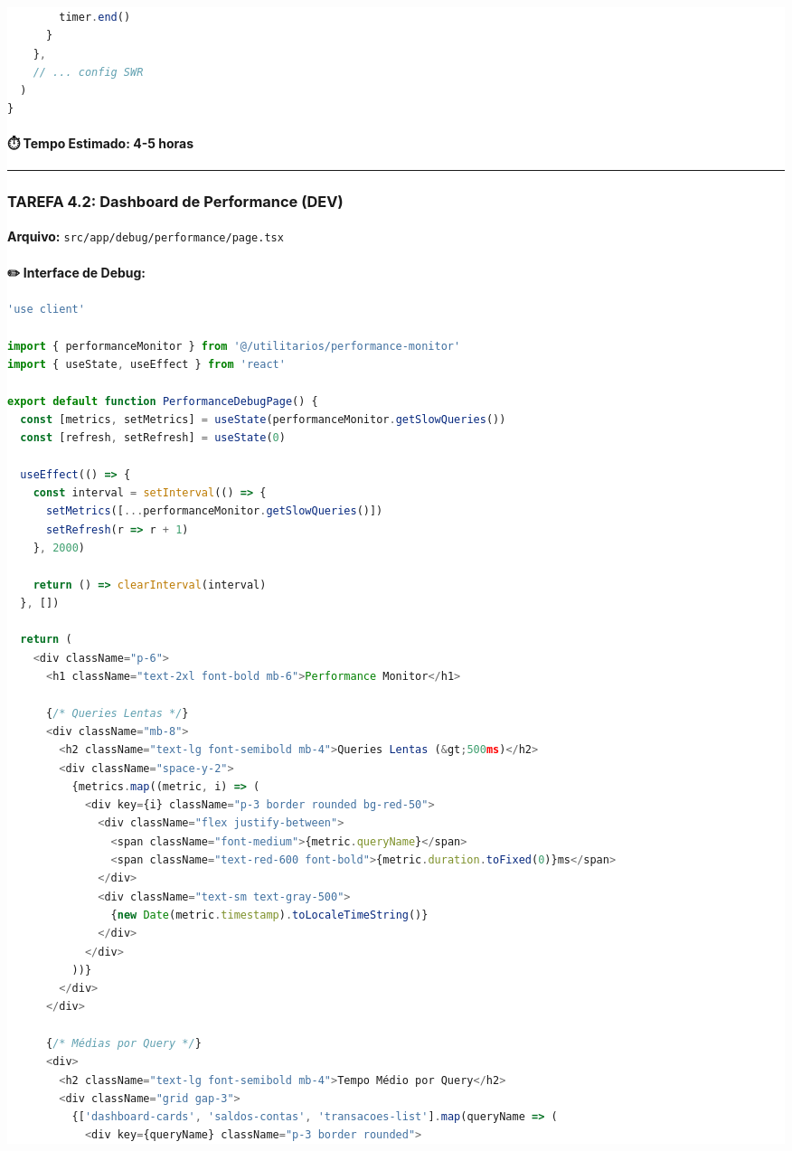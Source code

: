 ```typescript
        timer.end()
      }
    },
    // ... config SWR
  )
}
```

#### ⏱️ Tempo Estimado: 4-5 horas

---

### TAREFA 4.2: Dashboard de Performance (DEV)
**Arquivo:** `src/app/debug/performance/page.tsx`

#### ✏️ Interface de Debug:

```typescript
'use client'

import { performanceMonitor } from '@/utilitarios/performance-monitor'
import { useState, useEffect } from 'react'

export default function PerformanceDebugPage() {
  const [metrics, setMetrics] = useState(performanceMonitor.getSlowQueries())
  const [refresh, setRefresh] = useState(0)
  
  useEffect(() => {
    const interval = setInterval(() => {
      setMetrics([...performanceMonitor.getSlowQueries()])
      setRefresh(r => r + 1)
    }, 2000)
    
    return () => clearInterval(interval)
  }, [])
  
  return (
    <div className="p-6">
      <h1 className="text-2xl font-bold mb-6">Performance Monitor</h1>
      
      {/* Queries Lentas */}
      <div className="mb-8">
        <h2 className="text-lg font-semibold mb-4">Queries Lentas (&gt;500ms)</h2>
        <div className="space-y-2">
          {metrics.map((metric, i) => (
            <div key={i} className="p-3 border rounded bg-red-50">
              <div className="flex justify-between">
                <span className="font-medium">{metric.queryName}</span>
                <span className="text-red-600 font-bold">{metric.duration.toFixed(0)}ms</span>
              </div>
              <div className="text-sm text-gray-500">
                {new Date(metric.timestamp).toLocaleTimeString()}
              </div>
            </div>
          ))}
        </div>
      </div>
      
      {/* Médias por Query */}
      <div>
        <h2 className="text-lg font-semibold mb-4">Tempo Médio por Query</h2>
        <div className="grid gap-3">
          {['dashboard-cards', 'saldos-contas', 'transacoes-list'].map(queryName => (
            <div key={queryName} className="p-3 border rounded">
```
